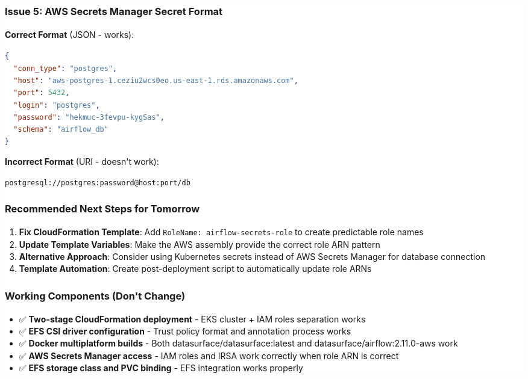### Issue 5: AWS Secrets Manager Secret Format

**Correct Format** (JSON - works):
```json
{
  "conn_type": "postgres",
  "host": "aws-postgres-1.ceziu2wcs0eo.us-east-1.rds.amazonaws.com",
  "port": 5432,
  "login": "postgres",
  "password": "hekmuc-3fevpu-kygSas",
  "schema": "airflow_db"
}
```

**Incorrect Format** (URI - doesn't work):
```
postgresql://postgres:password@host:port/db
```

### Recommended Next Steps for Tomorrow

1. **Fix CloudFormation Template**: Add `RoleName: airflow-secrets-role` to create predictable role names
2. **Update Template Variables**: Make the AWS assembly provide the correct role ARN pattern
3. **Alternative Approach**: Consider using Kubernetes secrets instead of AWS Secrets Manager for database connection
4. **Template Automation**: Create post-deployment script to automatically update role ARNs

### Working Components (Don't Change)

- ✅ **Two-stage CloudFormation deployment** - EKS cluster + IAM roles separation works
- ✅ **EFS CSI driver configuration** - Trust policy format and annotation process works
- ✅ **Docker multiplatform builds** - Both datasurface/datasurface:latest and datasurface/airflow:2.11.0-aws work
- ✅ **AWS Secrets Manager access** - IAM roles and IRSA work correctly when role ARN is correct
- ✅ **EFS storage class and PVC binding** - EFS integration works properly

